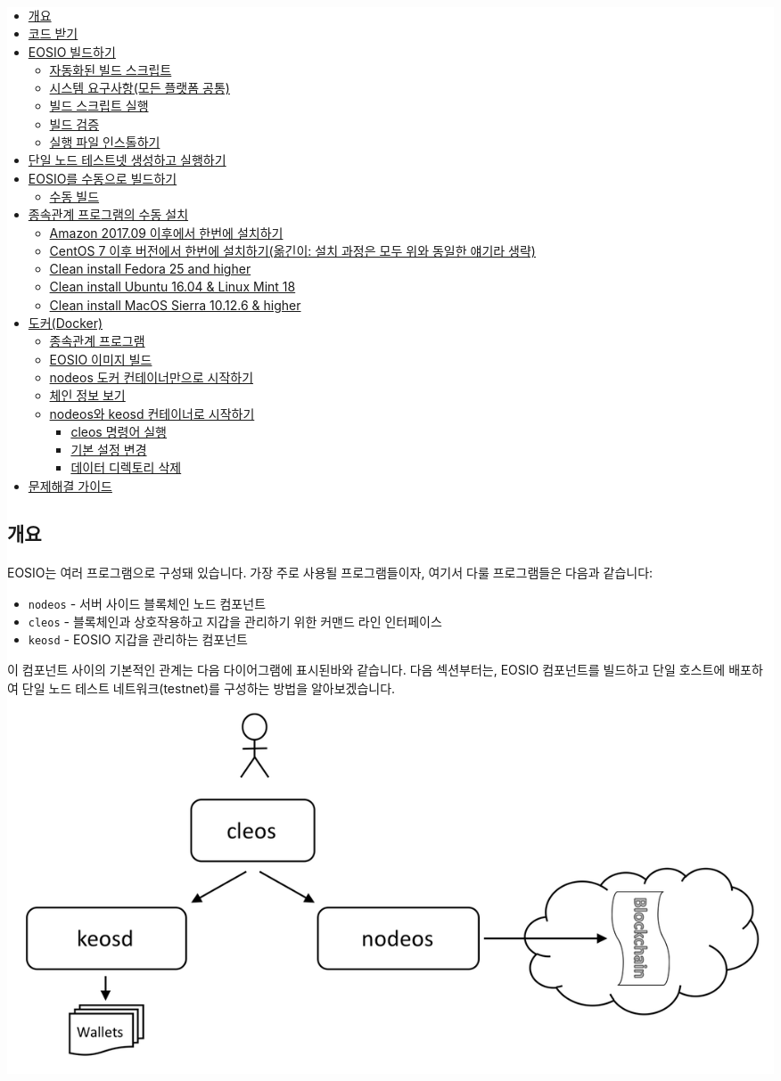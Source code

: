 

- [개요](#개요)
- [코드 받기](#코드-받기)
- [EOSIO 빌드하기](#eosio-빌드하기)
    - [자동화된 빌드 스크립트](#자동화된-빌드-스크립트)
    - [시스템 요구사항(모든 플랫폼 공통)](#시스템-요구사항모든-플랫폼-공통)
    - [빌드 스크립트 실행](#빌드-스크립트-실행)
    - [빌드 검증](#빌드-검증)
    - [실행 파일 인스톨하기](#실행-파일-인스톨하기)
- [단일 노드 테스트넷 생성하고 실행하기](#단일-노드-테스트넷-생성하고-실행하기)
- [EOSIO를 수동으로 빌드하기](#eosio를-수동으로-빌드하기)
    - [수동 빌드](#수동-빌드)
- [종속관계 프로그램의 수동 설치](#종속관계-프로그램의-수동-설치)
    - [Amazon 2017.09 이후에서 한번에 설치하기](#amazon-201709-이후에서-한번에-설치하기)
    - [CentOS 7 이후 버전에서 한번에 설치하기(옮긴이: 설치 과정은 모두 위와 동일한 얘기라 생략)](#centos-7-이후-버전에서-한번에-설치하기옮긴이-설치-과정은-모두-위와-동일한-얘기라-생략)
    - [Clean install Fedora 25 and higher](#clean-install-fedora-25-and-higher)
    - [Clean install Ubuntu 16.04 & Linux Mint 18](#clean-install-ubuntu-1604--linux-mint-18)
    - [Clean install MacOS Sierra 10.12.6 & higher](#clean-install-macos-sierra-10126--higher)
- [도커(Docker)](#도커docker)
    - [종속관계 프로그램](#종속관계-프로그램)
    - [EOSIO 이미지 빌드](#eosio-이미지-빌드)
    - [nodeos 도커 컨테이너만으로 시작하기](#nodeos-도커-컨테이너만으로-시작하기)
    - [체인 정보 보기](#체인-정보-보기)
    - [nodeos와 keosd 컨테이너로 시작하기](#nodeos와-keosd-컨테이너로-시작하기)
        - [cleos 명령어 실행](#cleos-명령어-실행)
        - [기본 설정 변경](#기본-설정-변경)
        - [데이터 디렉토리 삭제](#데이터-디렉토리-삭제)
- [문제해결 가이드](#문제해결-가이드)


## 개요

EOSIO는 여러 프로그램으로 구성돼 있습니다. 가장 주로 사용될 프로그램들이자, 여기서 다룰 프로그램들은 다음과 같습니다:

* `nodeos` - 서버 사이드 블록체인 노드 컴포넌트
* `cleos` - 블록체인과 상호작용하고 지갑을 관리하기 위한 커맨드 라인 인터페이스
* `keosd` - EOSIO 지갑을 관리하는 컴포넌트

이 컴포넌트 사이의 기본적인 관계는 다음 다이어그램에 표시된바와 같습니다. 다음 섹션부터는, EOSIO 컴포넌트를 빌드하고 단일 호스트에 배포하여 단일 노드 테스트 네트워크(testnet)를 구성하는 방법을 알아보겠습니다.
![Basic Relationships Between EOSIO Components](assets/Basic-EOSIO-System-Architecture.png)
